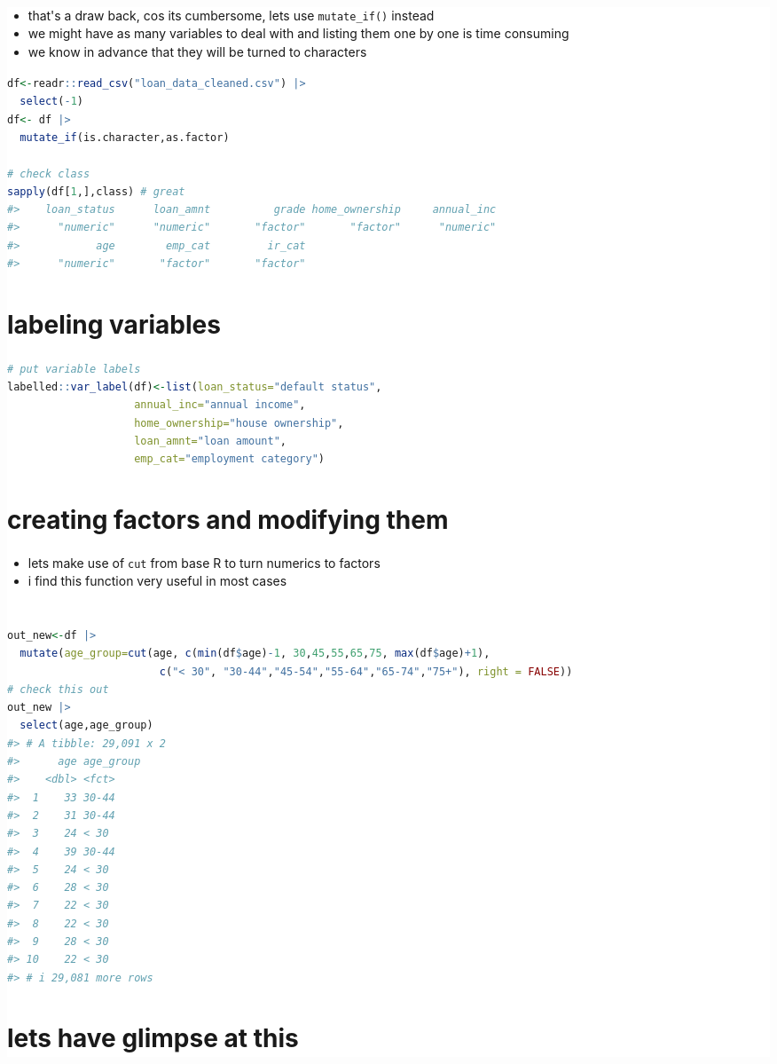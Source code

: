 #
- that's a draw back, cos its cumbersome, lets use `mutate_if()` instead
- we might have as many variables to deal with and listing them one by one is time consuming
- we know in advance that they will be turned to characters 


```r
df<-readr::read_csv("loan_data_cleaned.csv") |> 
  select(-1)
df<- df |> 
  mutate_if(is.character,as.factor)

# check class
sapply(df[1,],class) # great
#>    loan_status      loan_amnt          grade home_ownership     annual_inc 
#>      "numeric"      "numeric"       "factor"       "factor"      "numeric" 
#>            age        emp_cat         ir_cat 
#>      "numeric"       "factor"       "factor"
```

# labeling variables

```r
# put variable labels
labelled::var_label(df)<-list(loan_status="default status",
                    annual_inc="annual income",
                    home_ownership="house ownership",
                    loan_amnt="loan amount",
                    emp_cat="employment category")
```

# creating factors and modifying them

- lets make use of `cut` from base R to turn numerics to factors
- i find this function very useful in most cases

#

```r
out_new<-df |> 
  mutate(age_group=cut(age, c(min(df$age)-1, 30,45,55,65,75, max(df$age)+1), 
                        c("< 30", "30-44","45-54","55-64","65-74","75+"), right = FALSE))
# check this out
out_new |> 
  select(age,age_group)
#> # A tibble: 29,091 x 2
#>      age age_group
#>    <dbl> <fct>    
#>  1    33 30-44    
#>  2    31 30-44    
#>  3    24 < 30     
#>  4    39 30-44    
#>  5    24 < 30     
#>  6    28 < 30     
#>  7    22 < 30     
#>  8    22 < 30     
#>  9    28 < 30     
#> 10    22 < 30     
#> # i 29,081 more rows
```
# lets have glimpse at this
